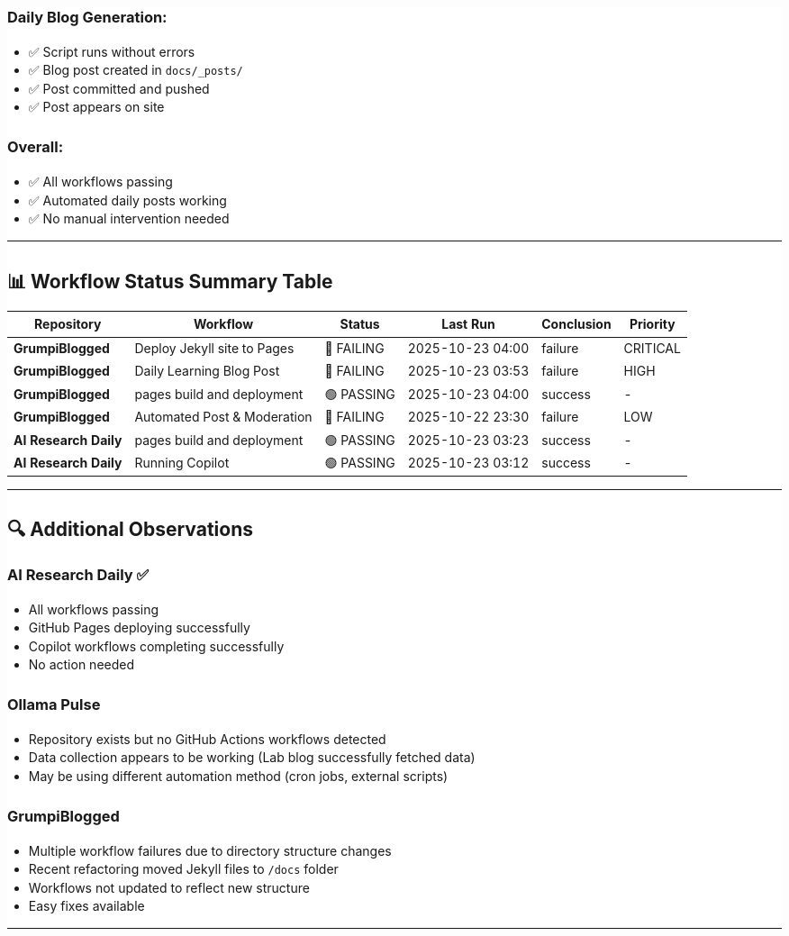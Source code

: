### **Daily Blog Generation**:
- ✅ Script runs without errors
- ✅ Blog post created in `docs/_posts/`
- ✅ Post committed and pushed
- ✅ Post appears on site

### **Overall**:
- ✅ All workflows passing
- ✅ Automated daily posts working
- ✅ No manual intervention needed

---

## 📊 Workflow Status Summary Table

| Repository | Workflow | Status | Last Run | Conclusion | Priority |
|------------|----------|--------|----------|------------|----------|
| **GrumpiBlogged** | Deploy Jekyll site to Pages | 🔴 FAILING | 2025-10-23 04:00 | failure | CRITICAL |
| **GrumpiBlogged** | Daily Learning Blog Post | 🔴 FAILING | 2025-10-23 03:53 | failure | HIGH |
| **GrumpiBlogged** | pages build and deployment | 🟢 PASSING | 2025-10-23 04:00 | success | - |
| **GrumpiBlogged** | Automated Post & Moderation | 🔴 FAILING | 2025-10-22 23:30 | failure | LOW |
| **AI Research Daily** | pages build and deployment | 🟢 PASSING | 2025-10-23 03:23 | success | - |
| **AI Research Daily** | Running Copilot | 🟢 PASSING | 2025-10-23 03:12 | success | - |

---

## 🔍 Additional Observations

### **AI Research Daily** ✅
- All workflows passing
- GitHub Pages deploying successfully
- Copilot workflows completing successfully
- No action needed

### **Ollama Pulse**
- Repository exists but no GitHub Actions workflows detected
- Data collection appears to be working (Lab blog successfully fetched data)
- May be using different automation method (cron jobs, external scripts)

### **GrumpiBlogged**
- Multiple workflow failures due to directory structure changes
- Recent refactoring moved Jekyll files to `/docs` folder
- Workflows not updated to reflect new structure
- Easy fixes available

---